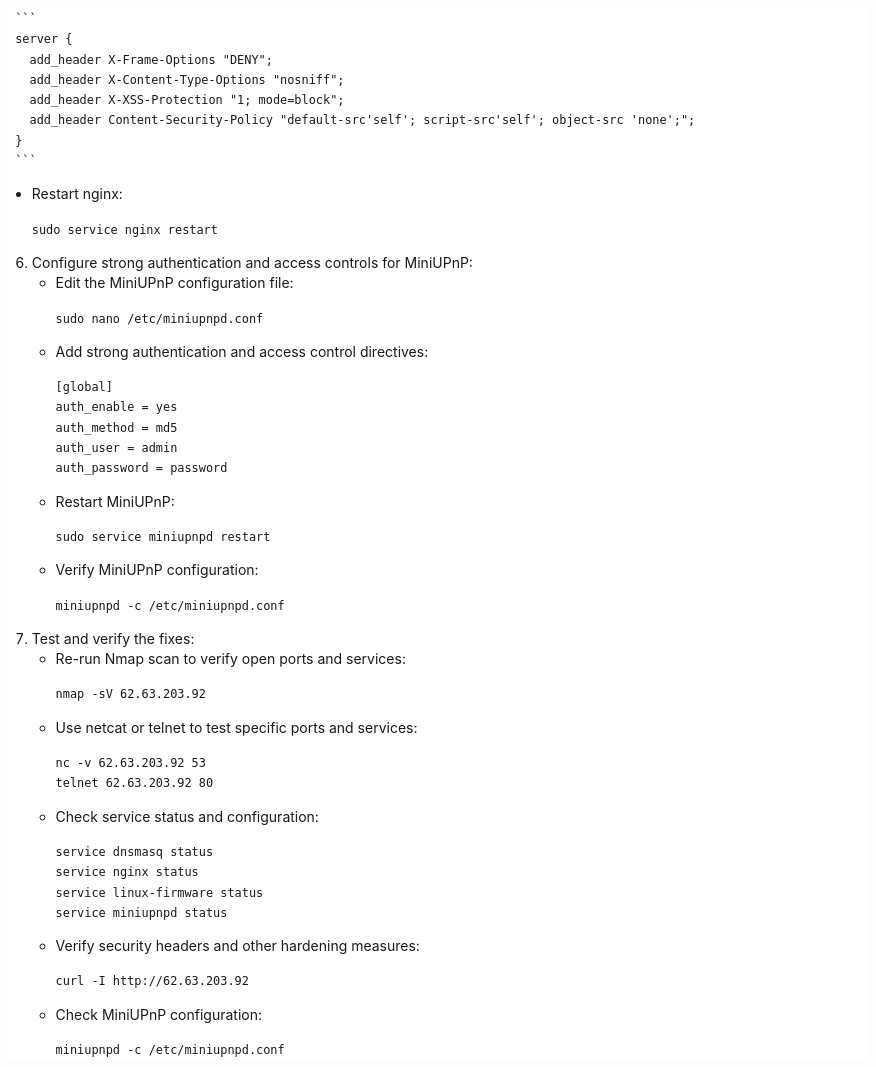      ```
     server {
       add_header X-Frame-Options "DENY";
       add_header X-Content-Type-Options "nosniff";
       add_header X-XSS-Protection "1; mode=block";
       add_header Content-Security-Policy "default-src'self'; script-src'self'; object-src 'none';";
     }
     ```
   - Restart nginx:
     ```
     sudo service nginx restart
     ```
6. Configure strong authentication and access controls for MiniUPnP:
   - Edit the MiniUPnP configuration file:
     ```
     sudo nano /etc/miniupnpd.conf
     ```
   - Add strong authentication and access control directives:
     ```
     [global]
     auth_enable = yes
     auth_method = md5
     auth_user = admin
     auth_password = password
     ```
   - Restart MiniUPnP:
     ```
     sudo service miniupnpd restart
     ```
   - Verify MiniUPnP configuration:
     ```
     miniupnpd -c /etc/miniupnpd.conf
     ```
7. Test and verify the fixes:
   - Re-run Nmap scan to verify open ports and services:
     ```
     nmap -sV 62.63.203.92
     ```
   - Use netcat or telnet to test specific ports and services:
     ```
     nc -v 62.63.203.92 53
     telnet 62.63.203.92 80
     ```
   - Check service status and configuration:
     ```
     service dnsmasq status
     service nginx status
     service linux-firmware status
     service miniupnpd status
     ```
   - Verify security headers and other hardening measures:
     ```
     curl -I http://62.63.203.92
     ```
   - Check MiniUPnP configuration:
     ```
     miniupnpd -c /etc/miniupnpd.conf
     ```

